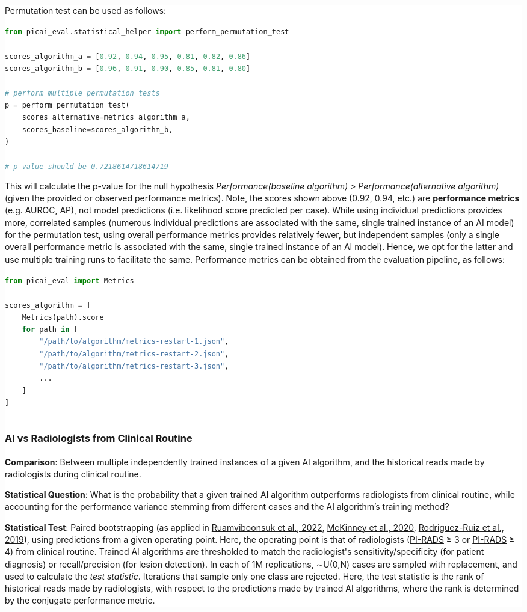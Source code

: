 Permutation test can be used as follows:
```python
from picai_eval.statistical_helper import perform_permutation_test

scores_algorithm_a = [0.92, 0.94, 0.95, 0.81, 0.82, 0.86]
scores_algorithm_b = [0.96, 0.91, 0.90, 0.85, 0.81, 0.80]

# perform multiple permutation tests
p = perform_permutation_test(
    scores_alternative=metrics_algorithm_a,
    scores_baseline=scores_algorithm_b,
)

# p-value should be 0.7218614718614719
```

This will calculate the p-value for the null hypothesis _Performance(baseline algorithm) > Performance(alternative algorithm)_ (given the provided or observed performance metrics). Note, the scores shown above (0.92, 0.94, etc.) are **performance metrics** (e.g. AUROC, AP), not model predictions (i.e. likelihood score predicted per case). While using individual predictions provides more, correlated samples (numerous individual predictions are associated with the same, single trained instance of an AI model) for the permutation test, using overall performance metrics provides relatively fewer, but independent samples (only a single overall performance metric is associated with the same, single trained instance of an AI model). Hence, we opt for the latter and use multiple training runs to facilitate the same. Performance metrics can be obtained from the evaluation pipeline, as follows:

```python
from picai_eval import Metrics

scores_algorithm = [
    Metrics(path).score
    for path in [
        "/path/to/algorithm/metrics-restart-1.json",
        "/path/to/algorithm/metrics-restart-2.json",
        "/path/to/algorithm/metrics-restart-3.json",
        ...
    ]
]
```
#

### AI vs Radiologists from Clinical Routine
**Comparison**: Between multiple independently trained instances of a given AI algorithm, and the historical reads made by radiologists during clinical routine.

**Statistical Question**: What is the probability that a given trained AI algorithm outperforms radiologists from clinical routine, while accounting for the performance variance stemming from different cases and the AI algorithm’s training method? 

**Statistical Test**: Paired bootstrapping (as applied in [Ruamviboonsuk et al., 2022](https://www.thelancet.com/journals/landig/article/PIIS2589-7500(22)00017-6/fulltext), [McKinney et al., 2020](https://www.nature.com/articles/s41586-019-1799-6), [Rodriguez-Ruiz et al., 2019](https://www.ncbi.nlm.nih.gov/pmc/articles/PMC6748773/)), using predictions from a given operating point. Here, the operating point is that of radiologists ([PI-RADS](https://www.europeanurology.com/article/S0302-2838(19)30180-0/fulltext) ≥ 3 or [PI-RADS](https://www.europeanurology.com/article/S0302-2838(19)30180-0/fulltext) ≥ 4) from clinical routine. Trained AI algorithms are thresholded to match the radiologist's sensitivity/specificity (for patient diagnosis) or recall/precision (for lesion detection). In each of 1M replications, ∼U(0,N) cases are sampled with replacement, and used to calculate the _test statistic_. Iterations that sample only one class are rejected. Here, the test statistic is the rank of historical reads made by radiologists, with respect to the predictions made by trained AI algorithms, where the rank is determined by the conjugate performance metric.
